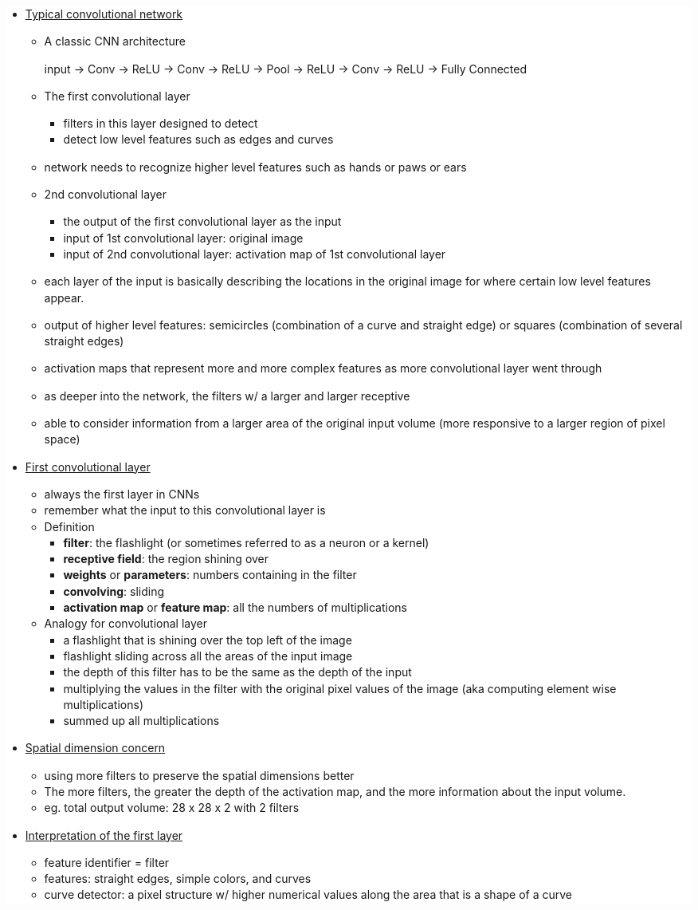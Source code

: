 + [Typical convolutional network](../ML/MLNN-Hinton/a10-CNNsGuide.md#going-deeper-through-the-network)
  + A classic CNN architecture

    input $\rightarrow$ Conv $\to$ ReLU $\to$ Conv $\to$ ReLU $\to$ Pool $\to$ ReLU $\to$ Conv $\to$ ReLU $\to$ Fully Connected

  + The first convolutional layer
    + filters in this layer designed to detect
    + detect low level features such as edges and curves
  + network needs to recognize higher level features such as hands or paws or ears
  + 2nd convolutional layer
    + the output of the first convolutional layer as the input
    + input of 1st convolutional layer: original image
    + input of 2nd convolutional layer: activation map of 1st convolutional layer
  + each layer of the input is basically describing the locations in the original image for where certain low level features appear.
  + output of higher level features: semicircles (combination of a curve and straight edge) or squares (combination of several straight edges)
  + activation maps that represent more and more complex features as more convolutional layer went through
  + as deeper into the network, the filters w/ a larger and larger receptive
  + able to consider information from a larger area of the original input volume (more responsive to a larger region of pixel space)

+ [First convolutional layer](../ML/MLNN-Hinton/a10-CNNsGuide.md#first-layer---math-part)
  + always the first layer in CNNs
  + remember what the input to this convolutional layer is
  + Definition
    + __filter__: the flashlight (or sometimes referred to as a neuron or a kernel)
    + __receptive field__: the region shining over
    + __weights__ or __parameters__: numbers containing in the filter
    + __convolving__: sliding
    + __activation map__ or __feature map__: all the numbers of multiplications
  + Analogy for convolutional layer
    + a flashlight that is shining over the top left of the image
    + flashlight sliding across all the areas of the input image
    + the depth of this filter has to be the same as the depth of the input
    + multiplying the values in the filter with the original pixel values of the image (aka computing element wise multiplications)
    + summed up all multiplications

+ [Spatial dimension concern](../ML/MLNN-Hinton/a10-CNNsGuide.md#first-layer---math-part)
  + using more filters to preserve the spatial dimensions better
  + The more filters, the greater the depth of the activation map, and the more information about the input volume.
  + eg. total output volume: 28 x 28 x 2 with 2 filters

+ [Interpretation of the first layer](../ML/MLNN-Hinton/a10-CNNsGuide.md#first-layer---high-level-perspective)
  + feature identifier = filter
  + features: straight edges, simple colors, and curves
  + curve detector: a pixel structure w/ higher numerical values along the area that is a shape of a curve
